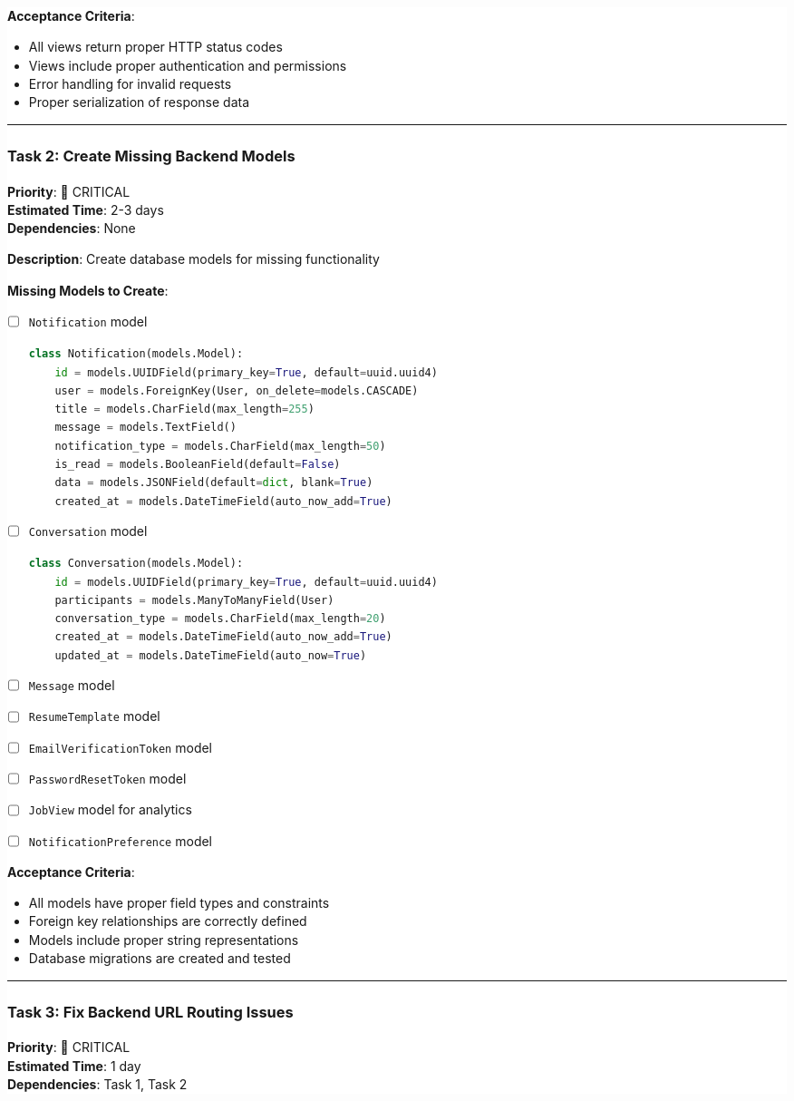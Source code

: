 **Acceptance Criteria**:
- All views return proper HTTP status codes
- Views include proper authentication and permissions
- Error handling for invalid requests
- Proper serialization of response data

---

### Task 2: Create Missing Backend Models
**Priority**: 🚨 CRITICAL  
**Estimated Time**: 2-3 days  
**Dependencies**: None

**Description**: Create database models for missing functionality

**Missing Models to Create**:
- [ ] `Notification` model
  ```python
  class Notification(models.Model):
      id = models.UUIDField(primary_key=True, default=uuid.uuid4)
      user = models.ForeignKey(User, on_delete=models.CASCADE)
      title = models.CharField(max_length=255)
      message = models.TextField()
      notification_type = models.CharField(max_length=50)
      is_read = models.BooleanField(default=False)
      data = models.JSONField(default=dict, blank=True)
      created_at = models.DateTimeField(auto_now_add=True)
  ```

- [ ] `Conversation` model
  ```python
  class Conversation(models.Model):
      id = models.UUIDField(primary_key=True, default=uuid.uuid4)
      participants = models.ManyToManyField(User)
      conversation_type = models.CharField(max_length=20)
      created_at = models.DateTimeField(auto_now_add=True)
      updated_at = models.DateTimeField(auto_now=True)
  ```

- [ ] `Message` model
- [ ] `ResumeTemplate` model
- [ ] `EmailVerificationToken` model
- [ ] `PasswordResetToken` model
- [ ] `JobView` model for analytics
- [ ] `NotificationPreference` model

**Acceptance Criteria**:
- All models have proper field types and constraints
- Foreign key relationships are correctly defined
- Models include proper string representations
- Database migrations are created and tested

---

### Task 3: Fix Backend URL Routing Issues
**Priority**: 🚨 CRITICAL  
**Estimated Time**: 1 day  
**Dependencies**: Task 1, Task 2
